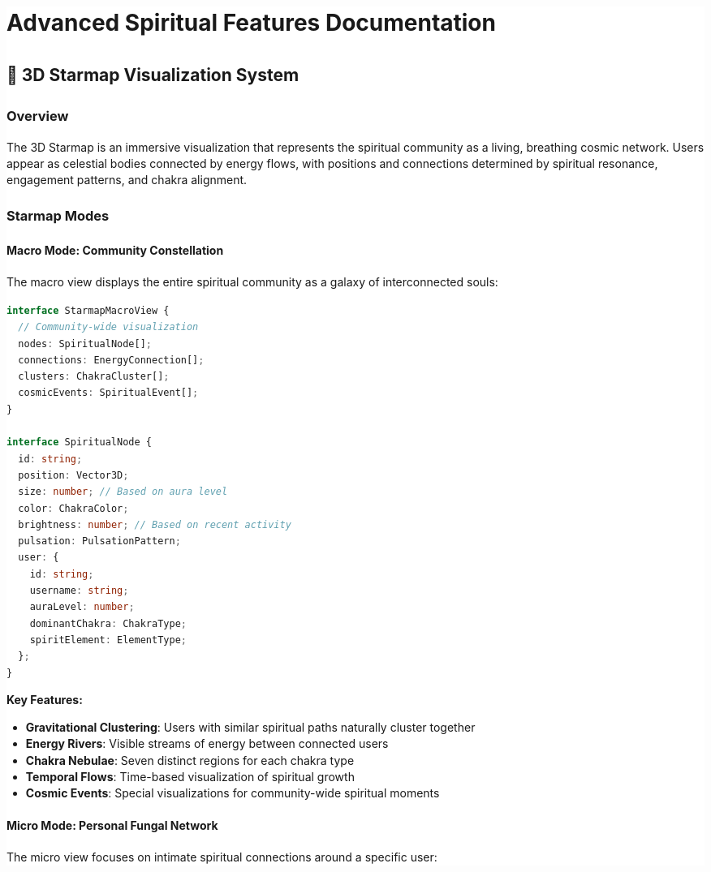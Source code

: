 # Advanced Spiritual Features Documentation

## 🌟 3D Starmap Visualization System

### Overview
The 3D Starmap is an immersive visualization that represents the spiritual community as a living, breathing cosmic network. Users appear as celestial bodies connected by energy flows, with positions and connections determined by spiritual resonance, engagement patterns, and chakra alignment.

### Starmap Modes

#### Macro Mode: Community Constellation
The macro view displays the entire spiritual community as a galaxy of interconnected souls:

```typescript
interface StarmapMacroView {
  // Community-wide visualization
  nodes: SpiritualNode[];
  connections: EnergyConnection[];
  clusters: ChakraCluster[];
  cosmicEvents: SpiritualEvent[];
}

interface SpiritualNode {
  id: string;
  position: Vector3D;
  size: number; // Based on aura level
  color: ChakraColor;
  brightness: number; // Based on recent activity
  pulsation: PulsationPattern;
  user: {
    id: string;
    username: string;
    auraLevel: number;
    dominantChakra: ChakraType;
    spiritElement: ElementType;
  };
}
```

**Key Features:**
- **Gravitational Clustering**: Users with similar spiritual paths naturally cluster together
- **Energy Rivers**: Visible streams of energy between connected users
- **Chakra Nebulae**: Seven distinct regions for each chakra type
- **Temporal Flows**: Time-based visualization of spiritual growth
- **Cosmic Events**: Special visualizations for community-wide spiritual moments

#### Micro Mode: Personal Fungal Network
The micro view focuses on intimate spiritual connections around a specific user:

